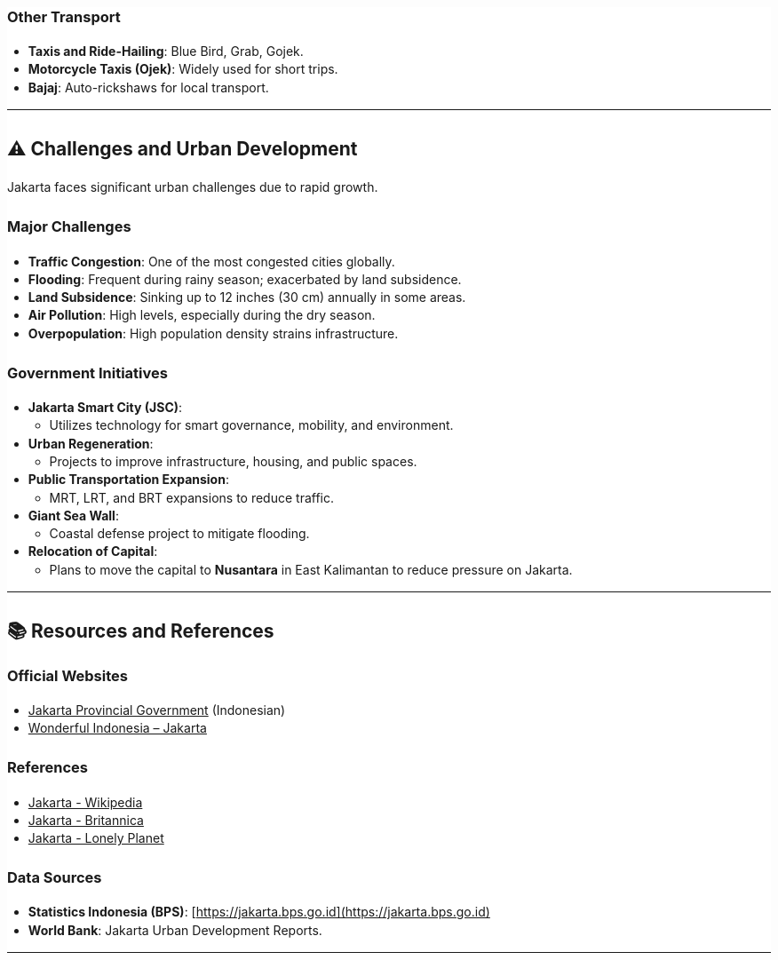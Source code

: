 ### Other Transport
- **Taxis and Ride-Hailing**: Blue Bird, Grab, Gojek.
- **Motorcycle Taxis (Ojek)**: Widely used for short trips.
- **Bajaj**: Auto-rickshaws for local transport.

---

## ⚠️ Challenges and Urban Development

Jakarta faces significant urban challenges due to rapid growth.

### Major Challenges
- **Traffic Congestion**: One of the most congested cities globally.
- **Flooding**: Frequent during rainy season; exacerbated by land subsidence.
- **Land Subsidence**: Sinking up to 12 inches (30 cm) annually in some areas.
- **Air Pollution**: High levels, especially during the dry season.
- **Overpopulation**: High population density strains infrastructure.

### Government Initiatives
- **Jakarta Smart City (JSC)**:
  - Utilizes technology for smart governance, mobility, and environment.
- **Urban Regeneration**:
  - Projects to improve infrastructure, housing, and public spaces.
- **Public Transportation Expansion**:
  - MRT, LRT, and BRT expansions to reduce traffic.
- **Giant Sea Wall**:
  - Coastal defense project to mitigate flooding.
- **Relocation of Capital**:
  - Plans to move the capital to **Nusantara** in East Kalimantan to reduce pressure on Jakarta.

---

## 📚 Resources and References

### Official Websites
- [Jakarta Provincial Government](https://www.jakarta.go.id) (Indonesian)
- [Wonderful Indonesia – Jakarta](https://www.indonesia.travel/gb/en/destinations/java/jakarta)

### References
- [Jakarta - Wikipedia](https://en.wikipedia.org/wiki/Jakarta)
- [Jakarta - Britannica](https://www.britannica.com/place/Jakarta)
- [Jakarta - Lonely Planet](https://www.lonelyplanet.com/indonesia/jakarta)

### Data Sources
- **Statistics Indonesia (BPS)**: [https://jakarta.bps.go.id](https://jakarta.bps.go.id)
- **World Bank**: Jakarta Urban Development Reports.

---
